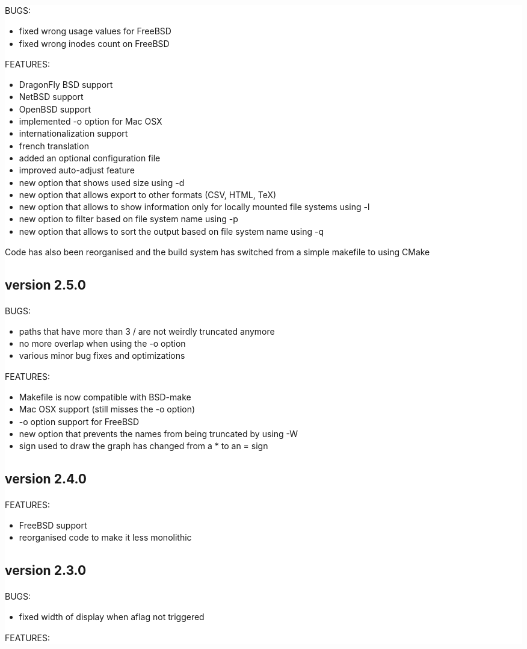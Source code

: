 BUGS:

  * fixed wrong usage values for FreeBSD
  * fixed wrong inodes count on FreeBSD

FEATURES:

  * DragonFly BSD support
  * NetBSD support
  * OpenBSD support
  * implemented -o option for Mac OSX
  * internationalization support
  * french translation
  * added an optional configuration file
  * improved auto-adjust feature
  * new option that shows used size using -d
  * new option that allows export to other formats (CSV, HTML, TeX)
  * new option that allows to show information only for locally mounted file
    systems using -l
  * new option to filter based on file system name using -p
  * new option that allows to sort the output based on file system name using -q

Code has also been reorganised and the build system has switched from a simple
makefile to using CMake

## version 2.5.0

BUGS:

  * paths that have more than 3 / are not weirdly truncated anymore
  * no more overlap when using the -o option
  * various minor bug fixes and optimizations

FEATURES:

  * Makefile is now compatible with BSD-make
  * Mac OSX support (still misses the -o option)
  * -o option support for FreeBSD
  * new option that prevents the names from being truncated by using -W
  * sign used to draw the graph has changed from a * to an = sign

## version 2.4.0

FEATURES:

  * FreeBSD support
  * reorganised code to make it less monolithic

## version 2.3.0

BUGS:

  * fixed width of display when aflag not triggered

FEATURES:
